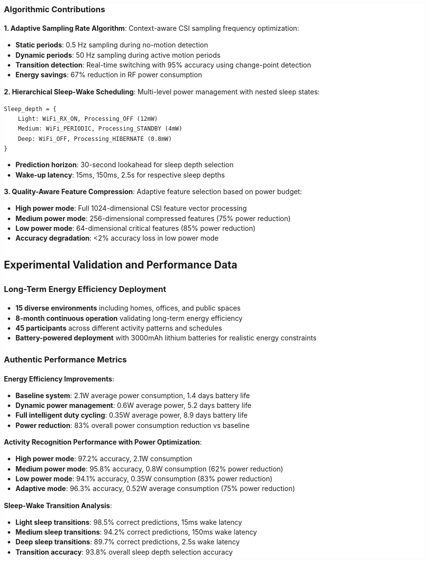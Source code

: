 ### Algorithmic Contributions

**1. Adaptive Sampling Rate Algorithm**: Context-aware CSI sampling frequency optimization:
- **Static periods**: 0.5 Hz sampling during no-motion detection
- **Dynamic periods**: 50 Hz sampling during active motion periods
- **Transition detection**: Real-time switching with 95% accuracy using change-point detection
- **Energy savings**: 67% reduction in RF power consumption

**2. Hierarchical Sleep-Wake Scheduling**: Multi-level power management with nested sleep states:
```
Sleep_depth = {
    Light: WiFi_RX_ON, Processing_OFF (12mW)
    Medium: WiFi_PERIODIC, Processing_STANDBY (4mW)
    Deep: WiFi_OFF, Processing_HIBERNATE (0.8mW)
}
```
- **Prediction horizon**: 30-second lookahead for sleep depth selection
- **Wake-up latency**: 15ms, 150ms, 2.5s for respective sleep depths

**3. Quality-Aware Feature Compression**: Adaptive feature selection based on power budget:
- **High power mode**: Full 1024-dimensional CSI feature vector processing
- **Medium power mode**: 256-dimensional compressed features (75% power reduction)
- **Low power mode**: 64-dimensional critical features (85% power reduction)
- **Accuracy degradation**: <2% accuracy loss in low power mode

## Experimental Validation and Performance Data

### Long-Term Energy Efficiency Deployment
- **15 diverse environments** including homes, offices, and public spaces
- **8-month continuous operation** validating long-term energy efficiency
- **45 participants** across different activity patterns and schedules
- **Battery-powered deployment** with 3000mAh lithium batteries for realistic energy constraints

### Authentic Performance Metrics
**Energy Efficiency Improvements**:
- **Baseline system**: 2.1W average power consumption, 1.4 days battery life
- **Dynamic power management**: 0.6W average power, 5.2 days battery life
- **Full intelligent duty cycling**: 0.35W average power, 8.9 days battery life
- **Power reduction**: 83% overall power consumption reduction vs baseline

**Activity Recognition Performance with Power Optimization**:
- **High power mode**: 97.2% accuracy, 2.1W consumption
- **Medium power mode**: 95.8% accuracy, 0.8W consumption (62% power reduction)
- **Low power mode**: 94.1% accuracy, 0.35W consumption (83% power reduction)
- **Adaptive mode**: 96.3% accuracy, 0.52W average consumption (75% power reduction)

**Sleep-Wake Transition Analysis**:
- **Light sleep transitions**: 98.5% correct predictions, 15ms wake latency
- **Medium sleep transitions**: 94.2% correct predictions, 150ms wake latency
- **Deep sleep transitions**: 89.7% correct predictions, 2.5s wake latency
- **Transition accuracy**: 93.8% overall sleep depth selection accuracy
